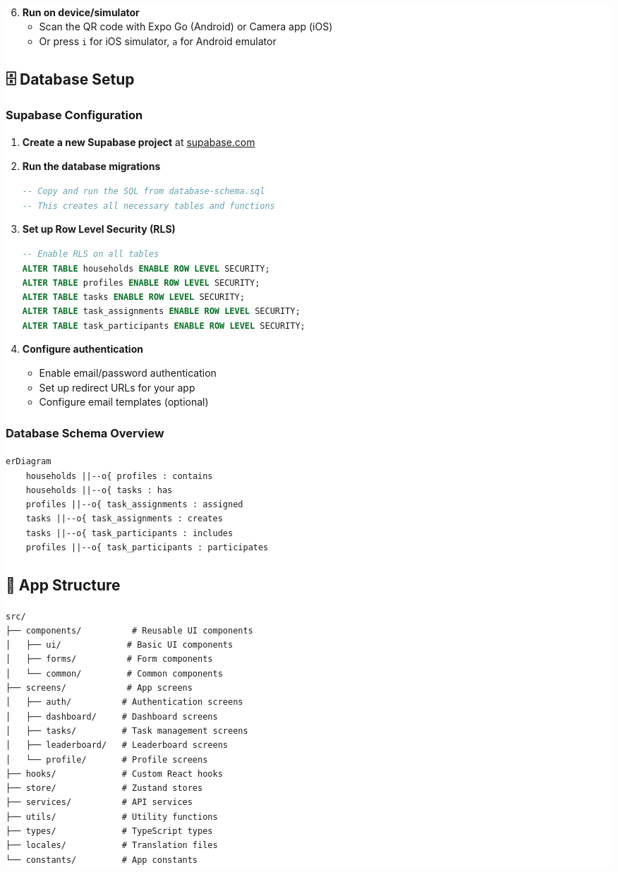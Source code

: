 6. **Run on device/simulator**
   - Scan the QR code with Expo Go (Android) or Camera app (iOS)
   - Or press `i` for iOS simulator, `a` for Android emulator

## 🗄️ Database Setup

### Supabase Configuration

1. **Create a new Supabase project** at [supabase.com](https://supabase.com)

2. **Run the database migrations**
   ```sql
   -- Copy and run the SQL from database-schema.sql
   -- This creates all necessary tables and functions
   ```

3. **Set up Row Level Security (RLS)**
   ```sql
   -- Enable RLS on all tables
   ALTER TABLE households ENABLE ROW LEVEL SECURITY;
   ALTER TABLE profiles ENABLE ROW LEVEL SECURITY;
   ALTER TABLE tasks ENABLE ROW LEVEL SECURITY;
   ALTER TABLE task_assignments ENABLE ROW LEVEL SECURITY;
   ALTER TABLE task_participants ENABLE ROW LEVEL SECURITY;
   ```

4. **Configure authentication**
   - Enable email/password authentication
   - Set up redirect URLs for your app
   - Configure email templates (optional)

### Database Schema Overview

```mermaid
erDiagram
    households ||--o{ profiles : contains
    households ||--o{ tasks : has
    profiles ||--o{ task_assignments : assigned
    tasks ||--o{ task_assignments : creates
    tasks ||--o{ task_participants : includes
    profiles ||--o{ task_participants : participates
```

## 📱 App Structure

```
src/
├── components/          # Reusable UI components
│   ├── ui/             # Basic UI components
│   ├── forms/          # Form components
│   └── common/         # Common components
├── screens/            # App screens
│   ├── auth/          # Authentication screens
│   ├── dashboard/     # Dashboard screens
│   ├── tasks/         # Task management screens
│   ├── leaderboard/   # Leaderboard screens
│   └── profile/       # Profile screens
├── hooks/             # Custom React hooks
├── store/             # Zustand stores
├── services/          # API services
├── utils/             # Utility functions
├── types/             # TypeScript types
├── locales/           # Translation files
└── constants/         # App constants
```
